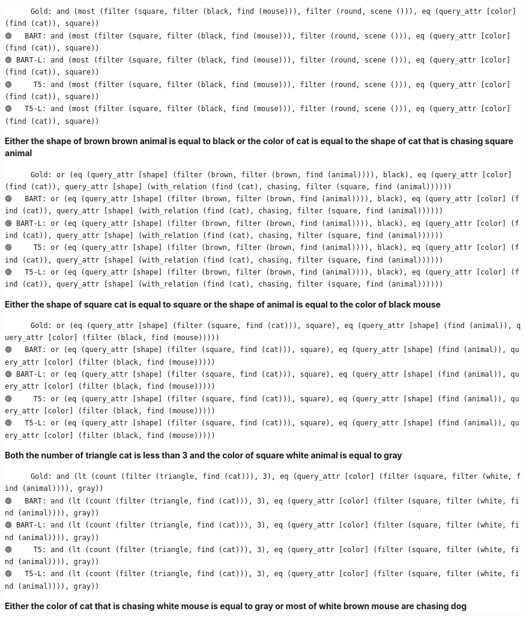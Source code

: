  ```
       Gold: and (most (filter (square, filter (black, find (mouse))), filter (round, scene ())), eq (query_attr [color] (find (cat)), square))
🟢   BART: and (most (filter (square, filter (black, find (mouse))), filter (round, scene ())), eq (query_attr [color] (find (cat)), square))
🟢 BART-L: and (most (filter (square, filter (black, find (mouse))), filter (round, scene ())), eq (query_attr [color] (find (cat)), square))
🟢     T5: and (most (filter (square, filter (black, find (mouse))), filter (round, scene ())), eq (query_attr [color] (find (cat)), square))
🟢   T5-L: and (most (filter (square, filter (black, find (mouse))), filter (round, scene ())), eq (query_attr [color] (find (cat)), square))

```
**Either the shape of brown brown animal is equal to black or the color of cat is equal to the shape of cat that is chasing square animal**
 ```
       Gold: or (eq (query_attr [shape] (filter (brown, filter (brown, find (animal)))), black), eq (query_attr [color] (find (cat)), query_attr [shape] (with_relation (find (cat), chasing, filter (square, find (animal))))))
🟢   BART: or (eq (query_attr [shape] (filter (brown, filter (brown, find (animal)))), black), eq (query_attr [color] (find (cat)), query_attr [shape] (with_relation (find (cat), chasing, filter (square, find (animal))))))
🟢 BART-L: or (eq (query_attr [shape] (filter (brown, filter (brown, find (animal)))), black), eq (query_attr [color] (find (cat)), query_attr [shape] (with_relation (find (cat), chasing, filter (square, find (animal))))))
🟢     T5: or (eq (query_attr [shape] (filter (brown, filter (brown, find (animal)))), black), eq (query_attr [color] (find (cat)), query_attr [shape] (with_relation (find (cat), chasing, filter (square, find (animal))))))
🟢   T5-L: or (eq (query_attr [shape] (filter (brown, filter (brown, find (animal)))), black), eq (query_attr [color] (find (cat)), query_attr [shape] (with_relation (find (cat), chasing, filter (square, find (animal))))))

```
**Either the shape of square cat is equal to square or the shape of animal is equal to the color of black mouse**
 ```
       Gold: or (eq (query_attr [shape] (filter (square, find (cat))), square), eq (query_attr [shape] (find (animal)), query_attr [color] (filter (black, find (mouse)))))
🟢   BART: or (eq (query_attr [shape] (filter (square, find (cat))), square), eq (query_attr [shape] (find (animal)), query_attr [color] (filter (black, find (mouse)))))
🟢 BART-L: or (eq (query_attr [shape] (filter (square, find (cat))), square), eq (query_attr [shape] (find (animal)), query_attr [color] (filter (black, find (mouse)))))
🟢     T5: or (eq (query_attr [shape] (filter (square, find (cat))), square), eq (query_attr [shape] (find (animal)), query_attr [color] (filter (black, find (mouse)))))
🟢   T5-L: or (eq (query_attr [shape] (filter (square, find (cat))), square), eq (query_attr [shape] (find (animal)), query_attr [color] (filter (black, find (mouse)))))

```
**Both the number of triangle cat is less than 3 and the color of square white animal is equal to gray**
 ```
       Gold: and (lt (count (filter (triangle, find (cat))), 3), eq (query_attr [color] (filter (square, filter (white, find (animal)))), gray))
🟢   BART: and (lt (count (filter (triangle, find (cat))), 3), eq (query_attr [color] (filter (square, filter (white, find (animal)))), gray))
🟢 BART-L: and (lt (count (filter (triangle, find (cat))), 3), eq (query_attr [color] (filter (square, filter (white, find (animal)))), gray))
🟢     T5: and (lt (count (filter (triangle, find (cat))), 3), eq (query_attr [color] (filter (square, filter (white, find (animal)))), gray))
🟢   T5-L: and (lt (count (filter (triangle, find (cat))), 3), eq (query_attr [color] (filter (square, filter (white, find (animal)))), gray))

```
**Either the color of cat that is chasing white mouse is equal to gray or most of white brown mouse are chasing dog**